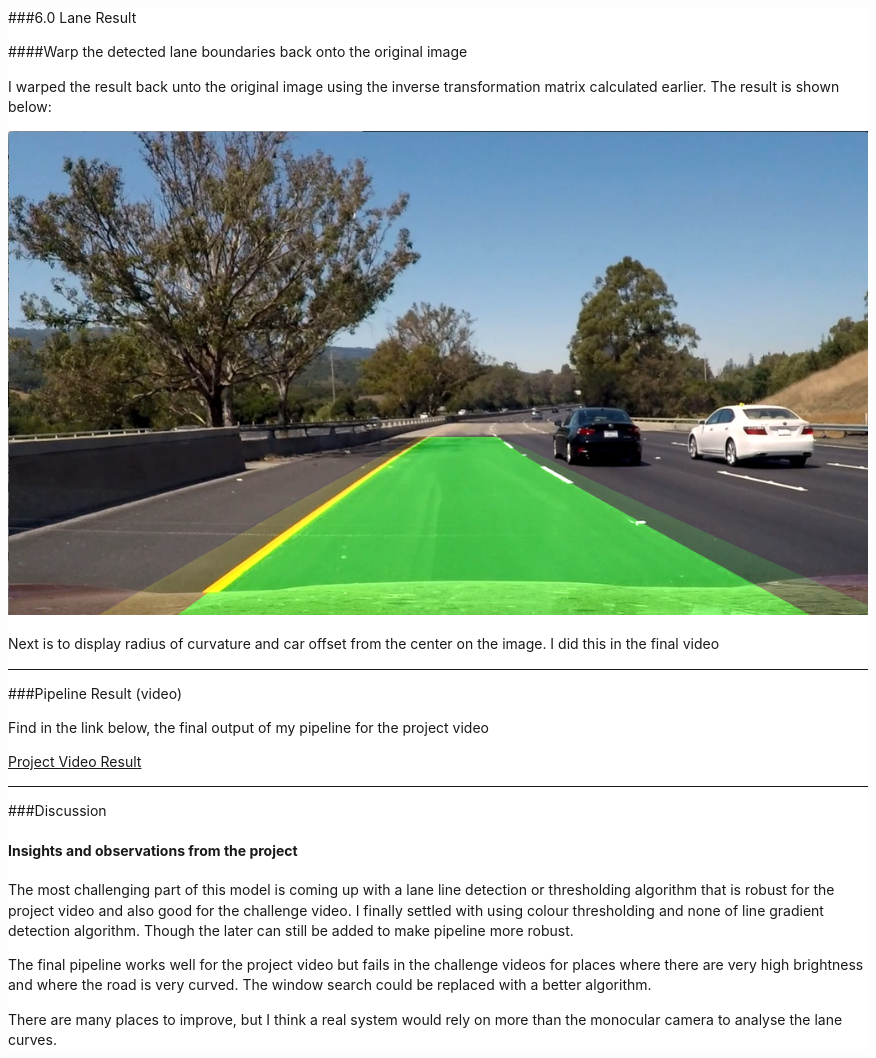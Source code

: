 

###6.0 Lane Result

####Warp the detected lane boundaries back onto the original image


I warped the result back unto the original image using the inverse transformation matrix calculated earlier. The result is shown below:

![alt text][image12]

Next is to display radius of curvature and car offset from the center on the image. I did this in the final video

---

###Pipeline Result (video)



Find in the link below, the final output of my pipeline for the project video

[Project Video Result](./project_video.mp4)

---

###Discussion
#### Insights and observations from the project


The most challenging part of this model is coming up with a lane line detection or thresholding algorithm that is robust for the project video and also good for the challenge video. I finally settled with using colour thresholding and none of line gradient detection algorithm. Though the later can still be added to make pipeline more robust.

The final pipeline works well for the project video but fails in the challenge videos for places where there are very high brightness and where the road is very curved. The window search could be replaced with a better algorithm.

There are many places to improve, but I think a real system would rely on more than the monocular camera to analyse the lane curves.


[//]: # (Image References)
[image1]: ./output_images/undistort_result1.jpg "Result of Distortion Correction on Chessboard Image"
[image2]: ./output_images/undistort_result2.jpg "Result of Distortion Correction on Road Image"
[image3]: ./output_images/rgb_colourspace.png "Test Image Shown in RGB Colour Space"
[image4]: ./output_images/hls_colourspace.png "Test Image Shown in HLS Colour Space"
[image5]: ./output_images/rgb_white_threshold.png " "
[image6]: ./output_images/rgb_yellow_threshold.png " "
[image7]: ./output_images/hls_yellow_threshold.png " "
[image8]: ./output_images/warp_verify.png "Perspective Transform Output"
[image9]: ./output_images/lower_half_n_histogram.png "Lower Half Image and Histogram"
[image10]: ./output_images/plotlines_on_bin_img.jpg "Lines fitted on lane pixels"
[image11]: ./output_images/curvature_formula.png "Formula for Radius of Curvature"
[image12]: ./output_images/final_result.png "Lanes Projected on Original Image"